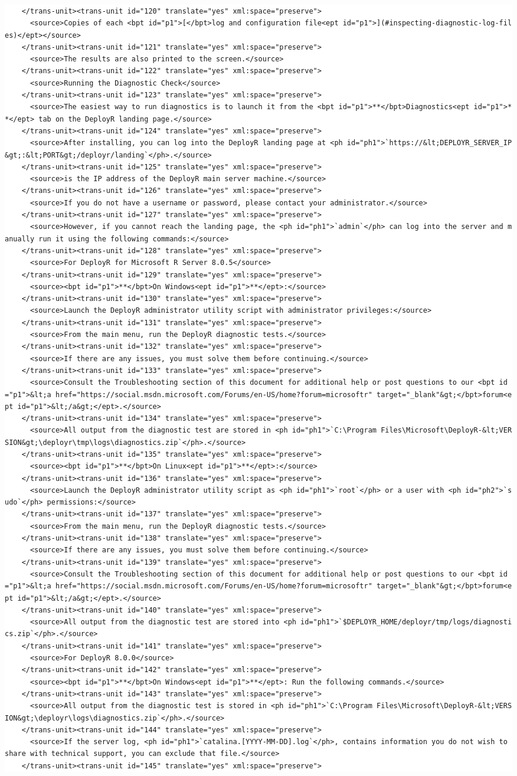         </trans-unit><trans-unit id="120" translate="yes" xml:space="preserve">
          <source>Copies of each <bpt id="p1">[</bpt>log and configuration file<ept id="p1">](#inspecting-diagnostic-log-files)</ept></source>
        </trans-unit><trans-unit id="121" translate="yes" xml:space="preserve">
          <source>The results are also printed to the screen.</source>
        </trans-unit><trans-unit id="122" translate="yes" xml:space="preserve">
          <source>Running the Diagnostic Check</source>
        </trans-unit><trans-unit id="123" translate="yes" xml:space="preserve">
          <source>The easiest way to run diagnostics is to launch it from the <bpt id="p1">**</bpt>Diagnostics<ept id="p1">**</ept> tab on the DeployR landing page.</source>
        </trans-unit><trans-unit id="124" translate="yes" xml:space="preserve">
          <source>After installing, you can log into the DeployR landing page at <ph id="ph1">`https://&lt;DEPLOYR_SERVER_IP&gt;:&lt;PORT&gt;/deployr/landing`</ph>.</source>
        </trans-unit><trans-unit id="125" translate="yes" xml:space="preserve">
          <source>is the IP address of the DeployR main server machine.</source>
        </trans-unit><trans-unit id="126" translate="yes" xml:space="preserve">
          <source>If you do not have a username or password, please contact your administrator.</source>
        </trans-unit><trans-unit id="127" translate="yes" xml:space="preserve">
          <source>However, if you cannot reach the landing page, the <ph id="ph1">`admin`</ph> can log into the server and manually run it using the following commands:</source>
        </trans-unit><trans-unit id="128" translate="yes" xml:space="preserve">
          <source>For DeployR for Microsoft R Server 8.0.5</source>
        </trans-unit><trans-unit id="129" translate="yes" xml:space="preserve">
          <source><bpt id="p1">**</bpt>On Windows<ept id="p1">**</ept>:</source>
        </trans-unit><trans-unit id="130" translate="yes" xml:space="preserve">
          <source>Launch the DeployR administrator utility script with administrator privileges:</source>
        </trans-unit><trans-unit id="131" translate="yes" xml:space="preserve">
          <source>From the main menu, run the DeployR diagnostic tests.</source>
        </trans-unit><trans-unit id="132" translate="yes" xml:space="preserve">
          <source>If there are any issues, you must solve them before continuing.</source>
        </trans-unit><trans-unit id="133" translate="yes" xml:space="preserve">
          <source>Consult the Troubleshooting section of this document for additional help or post questions to our <bpt id="p1">&lt;a href="https://social.msdn.microsoft.com/Forums/en-US/home?forum=microsoftr" target="_blank"&gt;</bpt>forum<ept id="p1">&lt;/a&gt;</ept>.</source>
        </trans-unit><trans-unit id="134" translate="yes" xml:space="preserve">
          <source>All output from the diagnostic test are stored in <ph id="ph1">`C:\Program Files\Microsoft\DeployR-&lt;VERSION&gt;\deployr\tmp\logs\diagnostics.zip`</ph>.</source>
        </trans-unit><trans-unit id="135" translate="yes" xml:space="preserve">
          <source><bpt id="p1">**</bpt>On Linux<ept id="p1">**</ept>:</source>
        </trans-unit><trans-unit id="136" translate="yes" xml:space="preserve">
          <source>Launch the DeployR administrator utility script as <ph id="ph1">`root`</ph> or a user with <ph id="ph2">`sudo`</ph> permissions:</source>
        </trans-unit><trans-unit id="137" translate="yes" xml:space="preserve">
          <source>From the main menu, run the DeployR diagnostic tests.</source>
        </trans-unit><trans-unit id="138" translate="yes" xml:space="preserve">
          <source>If there are any issues, you must solve them before continuing.</source>
        </trans-unit><trans-unit id="139" translate="yes" xml:space="preserve">
          <source>Consult the Troubleshooting section of this document for additional help or post questions to our <bpt id="p1">&lt;a href="https://social.msdn.microsoft.com/Forums/en-US/home?forum=microsoftr" target="_blank"&gt;</bpt>forum<ept id="p1">&lt;/a&gt;</ept>.</source>
        </trans-unit><trans-unit id="140" translate="yes" xml:space="preserve">
          <source>All output from the diagnostic test are stored into <ph id="ph1">`$DEPLOYR_HOME/deployr/tmp/logs/diagnostics.zip`</ph>.</source>
        </trans-unit><trans-unit id="141" translate="yes" xml:space="preserve">
          <source>For DeployR 8.0.0</source>
        </trans-unit><trans-unit id="142" translate="yes" xml:space="preserve">
          <source><bpt id="p1">**</bpt>On Windows<ept id="p1">**</ept>: Run the following commands.</source>
        </trans-unit><trans-unit id="143" translate="yes" xml:space="preserve">
          <source>All output from the diagnostic test is stored in <ph id="ph1">`C:\Program Files\Microsoft\DeployR-&lt;VERSION&gt;\deployr\logs\diagnostics.zip`</ph>.</source>
        </trans-unit><trans-unit id="144" translate="yes" xml:space="preserve">
          <source>If the server log, <ph id="ph1">`catalina.[YYYY-MM-DD].log`</ph>, contains information you do not wish to share with technical support, you can exclude that file.</source>
        </trans-unit><trans-unit id="145" translate="yes" xml:space="preserve">